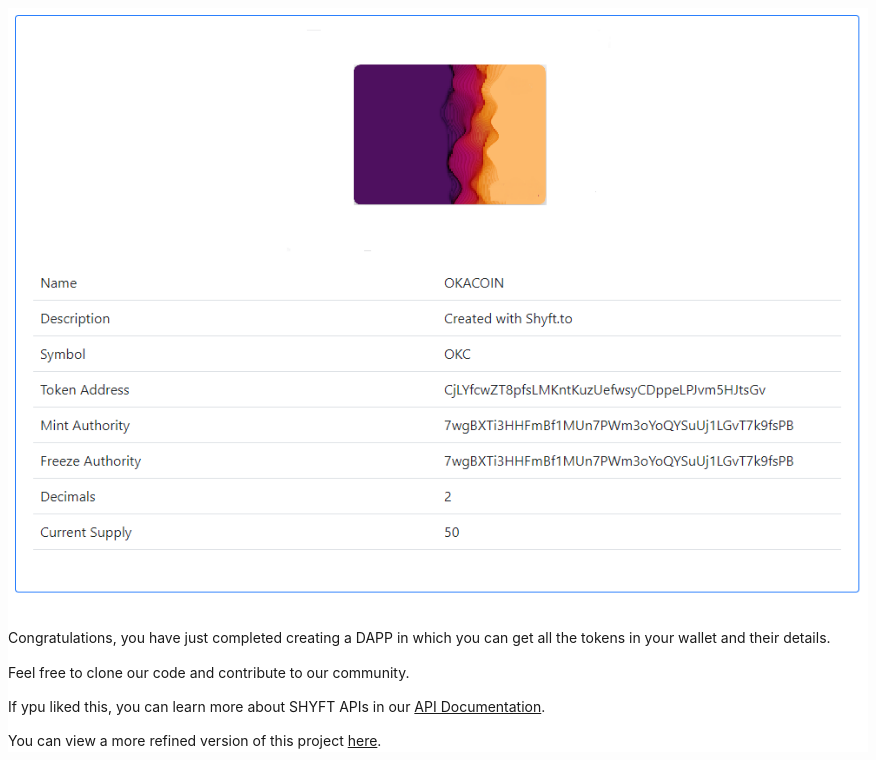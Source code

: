 ![ListAll Component Button](./src/resources/screens/details-token.png)

Congratulations, you have just completed creating a DAPP in which you can get all the tokens in your wallet and their details.

Feel free to clone our code and contribute to our community. 

If ypu liked this, you can learn more about SHYFT APIs in our [API Documentation](https://docs.shyft.to/).

You can view a more refined version of this project [here](https://solana-fungible-tokens-project.vercel.app/).

